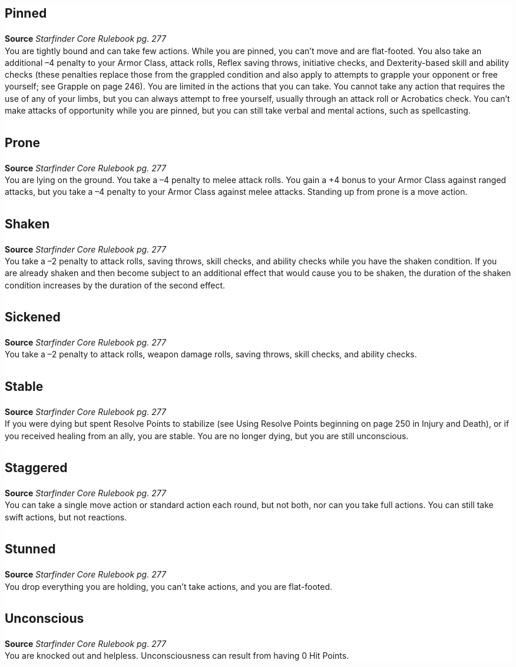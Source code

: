 ## Pinned

**Source** _Starfinder Core Rulebook pg. 277_  
You are tightly bound and can take few actions. While you are pinned, you can’t move and are flat-footed. You also take an additional –4 penalty to your Armor Class, attack rolls, Reflex saving throws, initiative checks, and Dexterity-based skill and ability checks (these penalties replace those from the grappled condition and also apply to attempts to grapple your opponent or free yourself; see Grapple on page 246). You are limited in the actions that you can take. You cannot take any action that requires the use of any of your limbs, but you can always attempt to free yourself, usually through an attack roll or Acrobatics check. You can’t make attacks of opportunity while you are pinned, but you can still take verbal and mental actions, such as spellcasting.

## Prone

**Source** _Starfinder Core Rulebook pg. 277_  
You are lying on the ground. You take a –4 penalty to melee attack rolls. You gain a +4 bonus to your Armor Class against ranged attacks, but you take a –4 penalty to your Armor Class against melee attacks. Standing up from prone is a move action.

## Shaken

**Source** _Starfinder Core Rulebook pg. 277_  
You take a –2 penalty to attack rolls, saving throws, skill checks, and ability checks while you have the shaken condition. If you are already shaken and then become subject to an additional effect that would cause you to be shaken, the duration of the shaken condition increases by the duration of the second effect.

## Sickened

**Source** _Starfinder Core Rulebook pg. 277_  
You take a –2 penalty to attack rolls, weapon damage rolls, saving throws, skill checks, and ability checks.

## Stable

**Source** _Starfinder Core Rulebook pg. 277_  
If you were dying but spent Resolve Points to stabilize (see Using Resolve Points beginning on page 250 in Injury and Death), or if you received healing from an ally, you are stable. You are no longer dying, but you are still unconscious.

## Staggered

**Source** _Starfinder Core Rulebook pg. 277_  
You can take a single move action or standard action each round, but not both, nor can you take full actions. You can still take swift actions, but not reactions.

## Stunned

**Source** _Starfinder Core Rulebook pg. 277_  
You drop everything you are holding, you can’t take actions, and you are flat-footed.

## Unconscious

**Source** _Starfinder Core Rulebook pg. 277_  
You are knocked out and helpless. Unconsciousness can result from having 0 Hit Points.
